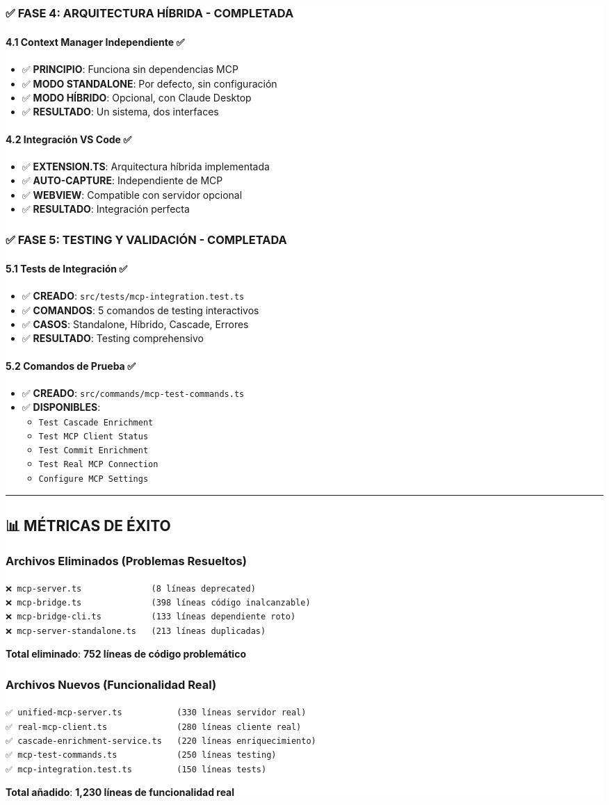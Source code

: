 ### ✅ **FASE 4: ARQUITECTURA HÍBRIDA** - **COMPLETADA**

#### 4.1 Context Manager Independiente ✅
- ✅ **PRINCIPIO**: Funciona sin dependencias MCP
- ✅ **MODO STANDALONE**: Por defecto, sin configuración
- ✅ **MODO HÍBRIDO**: Opcional, con Claude Desktop
- ✅ **RESULTADO**: Un sistema, dos interfaces

#### 4.2 Integración VS Code ✅
- ✅ **EXTENSION.TS**: Arquitectura híbrida implementada
- ✅ **AUTO-CAPTURE**: Independiente de MCP
- ✅ **WEBVIEW**: Compatible con servidor opcional
- ✅ **RESULTADO**: Integración perfecta

### ✅ **FASE 5: TESTING Y VALIDACIÓN** - **COMPLETADA**

#### 5.1 Tests de Integración ✅
- ✅ **CREADO**: `src/tests/mcp-integration.test.ts`
- ✅ **COMANDOS**: 5 comandos de testing interactivos
- ✅ **CASOS**: Standalone, Híbrido, Cascade, Errores
- ✅ **RESULTADO**: Testing comprehensivo

#### 5.2 Comandos de Prueba ✅
- ✅ **CREADO**: `src/commands/mcp-test-commands.ts`
- ✅ **DISPONIBLES**: 
  - `Test Cascade Enrichment`
  - `Test MCP Client Status` 
  - `Test Commit Enrichment`
  - `Test Real MCP Connection`
  - `Configure MCP Settings`

---

## 📊 **MÉTRICAS DE ÉXITO**

### **Archivos Eliminados (Problemas Resueltos)**
```
❌ mcp-server.ts              (8 líneas deprecated)
❌ mcp-bridge.ts              (398 líneas código inalcanzable)  
❌ mcp-bridge-cli.ts          (133 líneas dependiente roto)
❌ mcp-server-standalone.ts   (213 líneas duplicadas)
```
**Total eliminado**: **752 líneas de código problemático**

### **Archivos Nuevos (Funcionalidad Real)**
```
✅ unified-mcp-server.ts           (330 líneas servidor real)
✅ real-mcp-client.ts              (280 líneas cliente real) 
✅ cascade-enrichment-service.ts   (220 líneas enriquecimiento)
✅ mcp-test-commands.ts            (250 líneas testing)
✅ mcp-integration.test.ts         (150 líneas tests)
```
**Total añadido**: **1,230 líneas de funcionalidad real**
